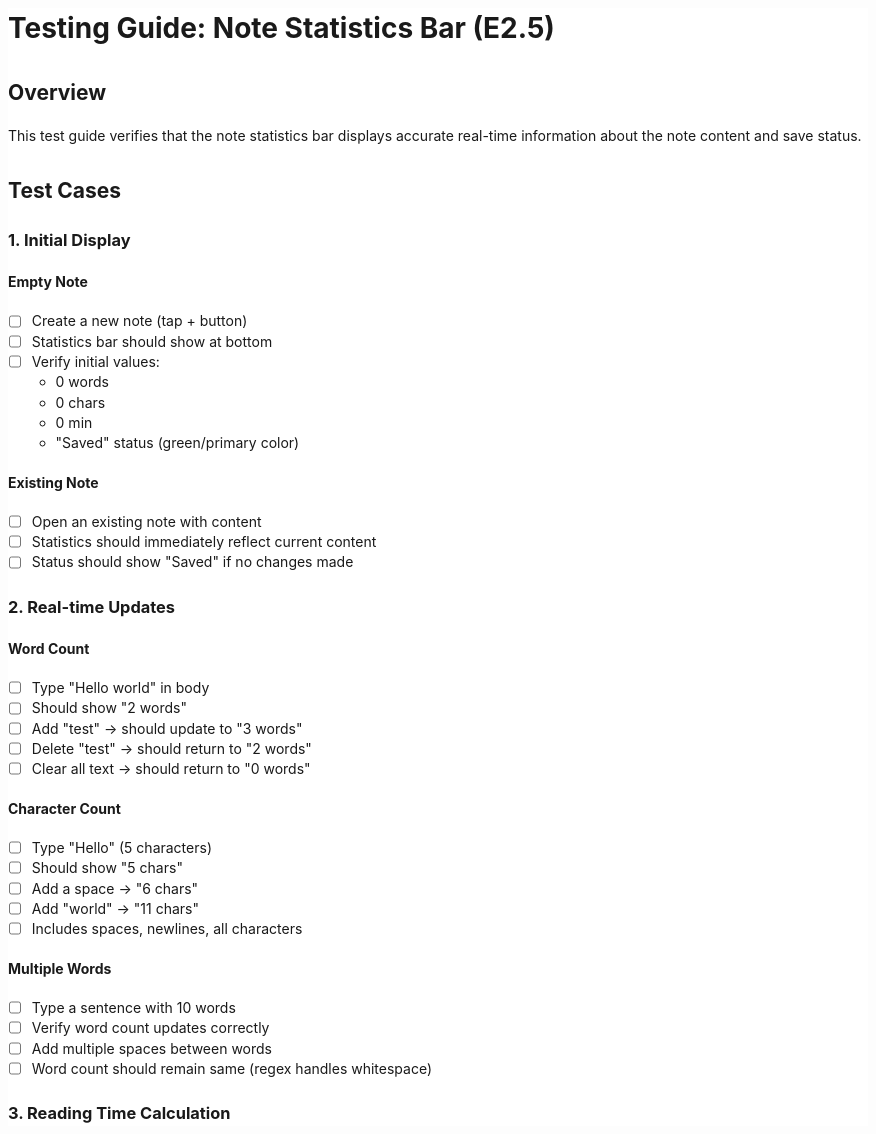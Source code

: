 # Testing Guide: Note Statistics Bar (E2.5)

## Overview
This test guide verifies that the note statistics bar displays accurate real-time information about the note content and save status.

## Test Cases

### 1. Initial Display

#### Empty Note
- [ ] Create a new note (tap + button)
- [ ] Statistics bar should show at bottom
- [ ] Verify initial values:
  - 0 words
  - 0 chars
  - 0 min
  - "Saved" status (green/primary color)

#### Existing Note
- [ ] Open an existing note with content
- [ ] Statistics should immediately reflect current content
- [ ] Status should show "Saved" if no changes made

### 2. Real-time Updates

#### Word Count
- [ ] Type "Hello world" in body
- [ ] Should show "2 words"
- [ ] Add "test" → should update to "3 words"
- [ ] Delete "test" → should return to "2 words"
- [ ] Clear all text → should return to "0 words"

#### Character Count
- [ ] Type "Hello" (5 characters)
- [ ] Should show "5 chars"
- [ ] Add a space → "6 chars"
- [ ] Add "world" → "11 chars"
- [ ] Includes spaces, newlines, all characters

#### Multiple Words
- [ ] Type a sentence with 10 words
- [ ] Verify word count updates correctly
- [ ] Add multiple spaces between words
- [ ] Word count should remain same (regex handles whitespace)

### 3. Reading Time Calculation
